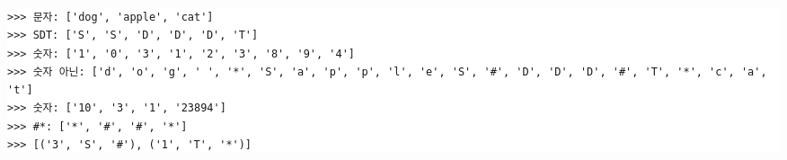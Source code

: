 ```
>>> 문자: ['dog', 'apple', 'cat']
>>> SDT: ['S', 'S', 'D', 'D', 'D', 'T']
>>> 숫자: ['1', '0', '3', '1', '2', '3', '8', '9', '4']
>>> 숫자 아닌: ['d', 'o', 'g', ' ', '*', 'S', 'a', 'p', 'p', 'l', 'e', 'S', '#', 'D', 'D', 'D', '#', 'T', '*', 'c', 'a', 't']
>>> 숫자: ['10', '3', '1', '23894']
>>> #*: ['*', '#', '#', '*']
>>> [('3', 'S', '#'), ('1', 'T', '*')]
```
